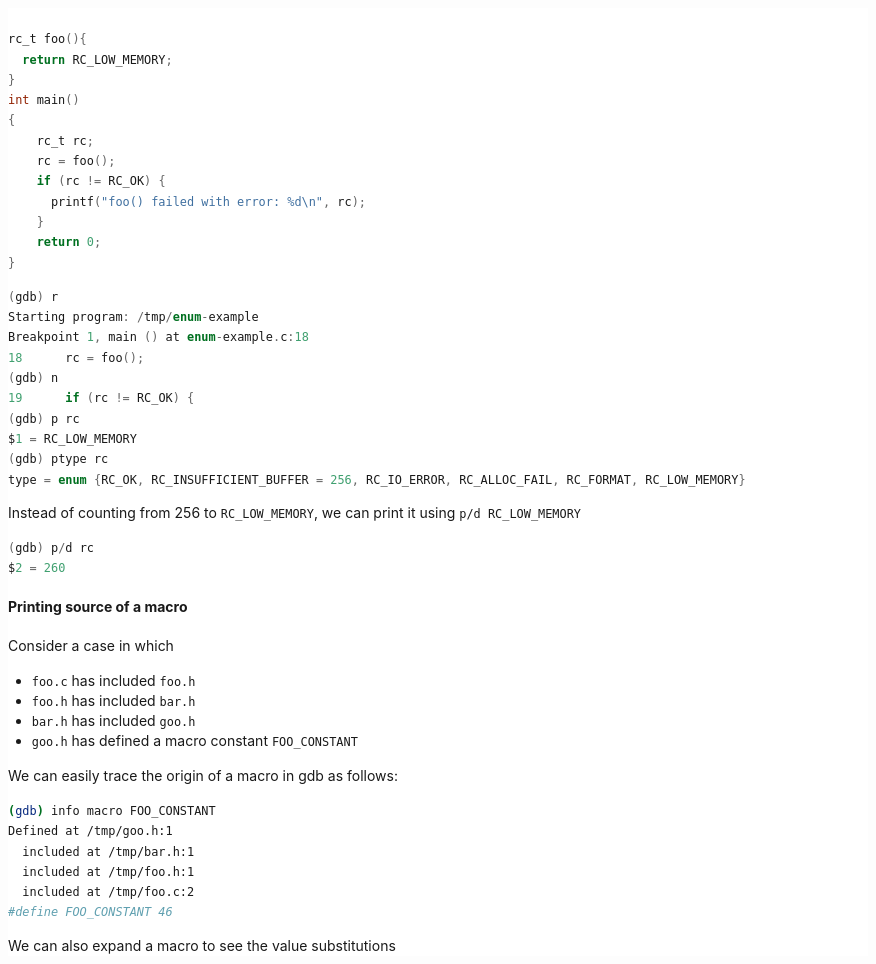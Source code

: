 ```c

rc_t foo(){
  return RC_LOW_MEMORY;
}
int main()
{
    rc_t rc;
    rc = foo();
    if (rc != RC_OK) {
      printf("foo() failed with error: %d\n", rc);
    }
    return 0;
}
```

```c
(gdb) r
Starting program: /tmp/enum-example 
Breakpoint 1, main () at enum-example.c:18
18	    rc = foo();
(gdb) n
19	    if (rc != RC_OK) {
(gdb) p rc
$1 = RC_LOW_MEMORY
(gdb) ptype rc
type = enum {RC_OK, RC_INSUFFICIENT_BUFFER = 256, RC_IO_ERROR, RC_ALLOC_FAIL, RC_FORMAT, RC_LOW_MEMORY}
```

Instead of counting from 256 to `RC_LOW_MEMORY`, we can print it using `p/d RC_LOW_MEMORY`
```c
(gdb) p/d rc
$2 = 260
```


#### Printing source of a macro
Consider a case in which 
* `foo.c` has included `foo.h`
* `foo.h` has included `bar.h`
* `bar.h` has included `goo.h`
* `goo.h` has defined a macro constant `FOO_CONSTANT`

We can easily trace the origin of a macro in gdb as follows:
```bash
(gdb) info macro FOO_CONSTANT 
Defined at /tmp/goo.h:1
  included at /tmp/bar.h:1
  included at /tmp/foo.h:1
  included at /tmp/foo.c:2
#define FOO_CONSTANT 46
```
We can also expand a macro to see the value substitutions
